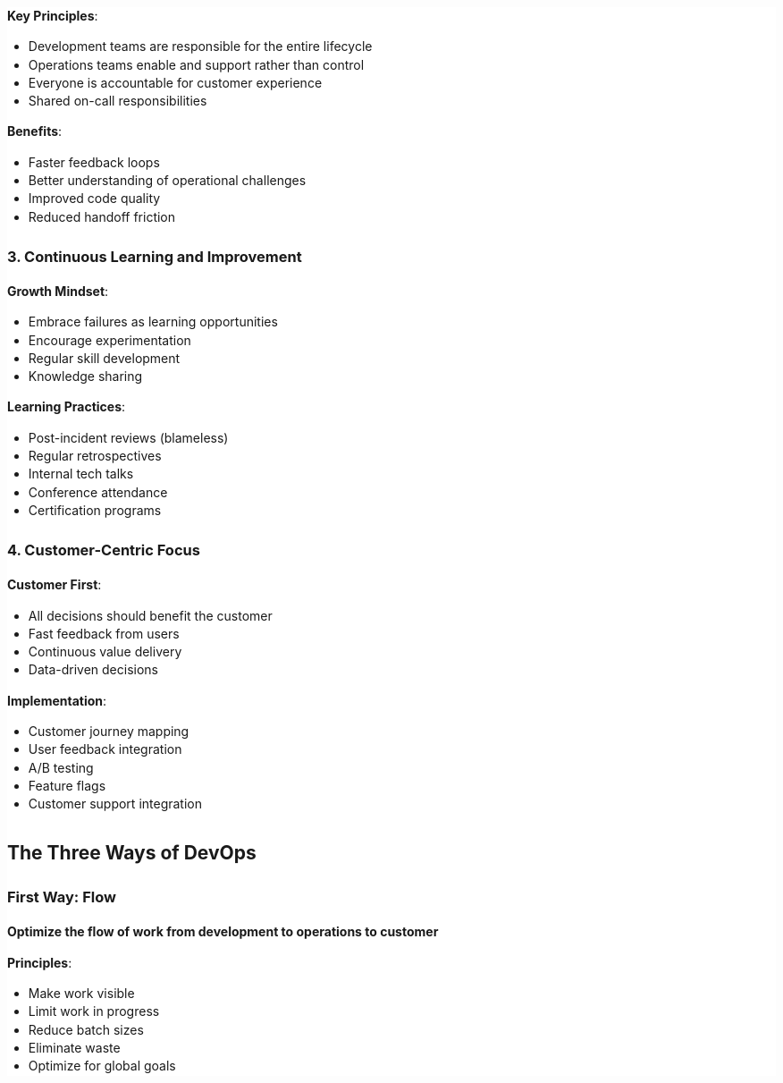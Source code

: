 **Key Principles**:
- Development teams are responsible for the entire lifecycle
- Operations teams enable and support rather than control
- Everyone is accountable for customer experience
- Shared on-call responsibilities

**Benefits**:
- Faster feedback loops
- Better understanding of operational challenges
- Improved code quality
- Reduced handoff friction

### 3. Continuous Learning and Improvement

**Growth Mindset**:
- Embrace failures as learning opportunities
- Encourage experimentation
- Regular skill development
- Knowledge sharing

**Learning Practices**:
- Post-incident reviews (blameless)
- Regular retrospectives
- Internal tech talks
- Conference attendance
- Certification programs

### 4. Customer-Centric Focus

**Customer First**:
- All decisions should benefit the customer
- Fast feedback from users
- Continuous value delivery
- Data-driven decisions

**Implementation**:
- Customer journey mapping
- User feedback integration
- A/B testing
- Feature flags
- Customer support integration

## The Three Ways of DevOps

### First Way: Flow

**Optimize the flow of work from development to operations to customer**

**Principles**:
- Make work visible
- Limit work in progress
- Reduce batch sizes
- Eliminate waste
- Optimize for global goals
